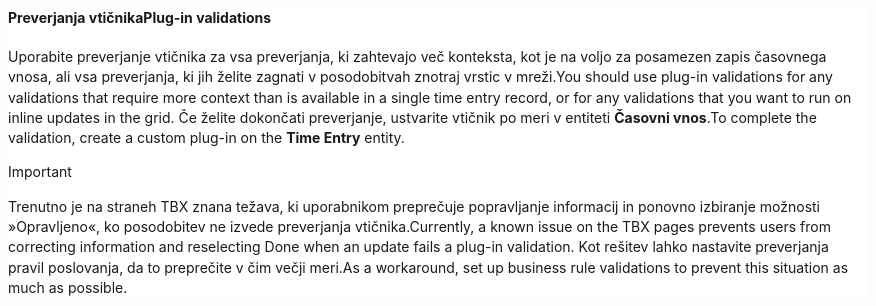 #### <a name="plug-in-validations"></a><span data-ttu-id="bdf57-245">Preverjanja vtičnika</span><span class="sxs-lookup"><span data-stu-id="bdf57-245">Plug-in validations</span></span>
<span data-ttu-id="bdf57-246">Uporabite preverjanje vtičnika za vsa preverjanja, ki zahtevajo več konteksta, kot je na voljo za posamezen zapis časovnega vnosa, ali vsa preverjanja, ki jih želite zagnati v posodobitvah znotraj vrstic v mreži.</span><span class="sxs-lookup"><span data-stu-id="bdf57-246">You should use plug-in validations for any validations that require more context than is available in a single time entry record, or for any validations that you want to run on inline updates in the grid.</span></span> <span data-ttu-id="bdf57-247">Če želite dokončati preverjanje, ustvarite vtičnik po meri v entiteti **Časovni vnos**.</span><span class="sxs-lookup"><span data-stu-id="bdf57-247">To complete the validation, create a custom plug-in on the **Time Entry** entity.</span></span>

> [!IMPORTANT] 
> <span data-ttu-id="bdf57-248">Trenutno je na straneh TBX znana težava, ki uporabnikom preprečuje popravljanje informacij in ponovno izbiranje možnosti »Opravljeno«, ko posodobitev ne izvede preverjanja vtičnika.</span><span class="sxs-lookup"><span data-stu-id="bdf57-248">Currently, a known issue on the TBX pages prevents users from correcting information and reselecting Done when an update fails a plug-in validation.</span></span> <span data-ttu-id="bdf57-249">Kot rešitev lahko nastavite preverjanja pravil poslovanja, da to preprečite v čim večji meri.</span><span class="sxs-lookup"><span data-stu-id="bdf57-249">As a workaround, set up business rule validations to prevent this situation as much as possible.</span></span>

